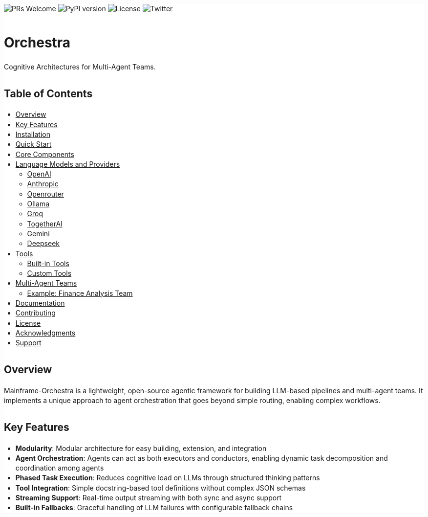 [![PRs Welcome](https://img.shields.io/badge/PRs-welcome-brightgreen.svg?style=flat-square)](https://github.com/mainframecomputer/orchestra/issues)
[![PyPI version](https://badge.fury.io/py/mainframe-orchestra.svg)](https://pypi.org/project/mainframe-orchestra/)
[![License](https://img.shields.io/badge/License-Apache%202.0-blue.svg)](https://opensource.org/licenses/Apache-2.0) 
[![Twitter](https://img.shields.io/twitter/follow/orchestraorg?label=Follow%20@orchestraorg&style=social)](https://twitter.com/orchestraorg)

# Orchestra

Cognitive Architectures for Multi-Agent Teams.

## Table of Contents
- [Overview](#overview)
- [Key Features](#key-features)
- [Installation](#installation)
- [Quick Start](#quick-start)
- [Core Components](#core-components)
- [Language Models and Providers](#supported-language-models-and-providers)
  - [OpenAI](#openai)
  - [Anthropic](#anthropic)
  - [Openrouter](#openrouter)
  - [Ollama](#ollama)
  - [Groq](#groq)
  - [TogetherAI](#togetherai)
  - [Gemini](#gemini)
  - [Deepseek](#deepseek)
- [Tools](#tools)
  - [Built-in Tools](#built-in-tools)
  - [Custom Tools](#custom-tools)
- [Multi-Agent Teams](#multi-agent-teams)
  - [Example: Finance Analysis Team](#example-finance-analysis-team)
- [Documentation](#documentation)
- [Contributing](#contributing)
- [License](#license)
- [Acknowledgments](#acknowledgments)
- [Support](#support)

## Overview

Mainframe-Orchestra is a lightweight, open-source agentic framework for building LLM-based pipelines and multi-agent teams. It implements a unique approach to agent orchestration that goes beyond simple routing, enabling complex workflows.

## Key Features

- **Modularity**: Modular architecture for easy building, extension, and integration
- **Agent Orchestration**: Agents can act as both executors and conductors, enabling dynamic task decomposition and coordination among agents
- **Phased Task Execution**: Reduces cognitive load on LLMs through structured thinking patterns
- **Tool Integration**: Simple docstring-based tool definitions without complex JSON schemas
- **Streaming Support**: Real-time output streaming with both sync and async support
- **Built-in Fallbacks**: Graceful handling of LLM failures with configurable fallback chains
